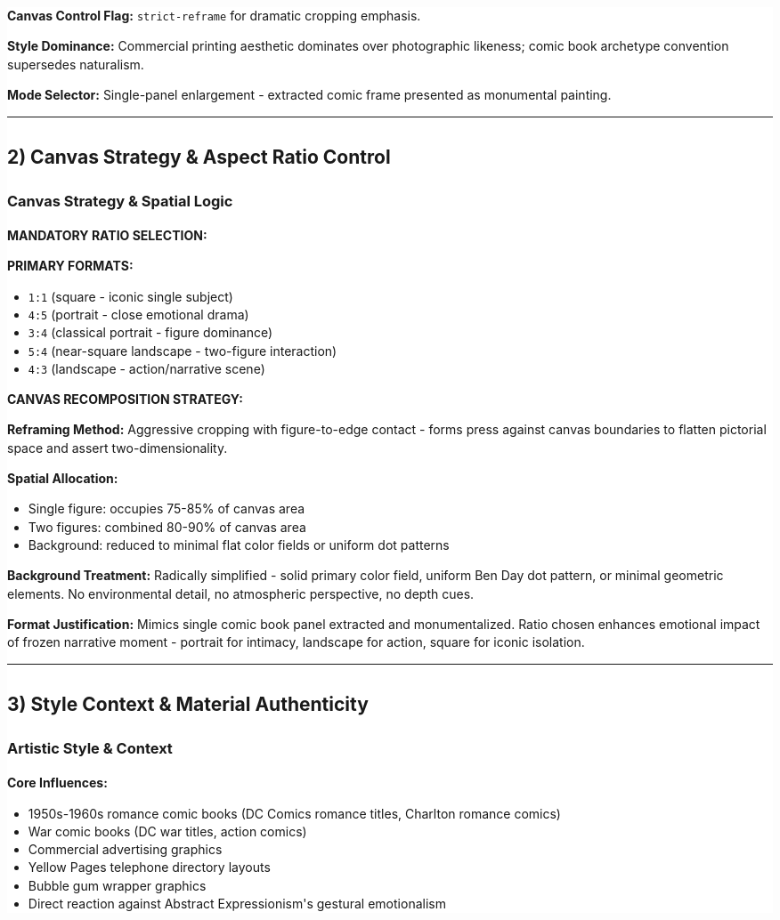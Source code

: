 **Canvas Control Flag:** `strict-reframe` for dramatic cropping emphasis.

**Style Dominance:** Commercial printing aesthetic dominates over photographic likeness; comic book archetype convention supersedes naturalism.

**Mode Selector:** Single-panel enlargement - extracted comic frame presented as monumental painting.

------

## 2) Canvas Strategy & Aspect Ratio Control

### Canvas Strategy & Spatial Logic

**MANDATORY RATIO SELECTION:**

**PRIMARY FORMATS:**

- `1:1` (square - iconic single subject)
- `4:5` (portrait - close emotional drama)
- `3:4` (classical portrait - figure dominance)
- `5:4` (near-square landscape - two-figure interaction)
- `4:3` (landscape - action/narrative scene)

**CANVAS RECOMPOSITION STRATEGY:**

**Reframing Method:** Aggressive cropping with figure-to-edge contact - forms press against canvas boundaries to flatten pictorial space and assert two-dimensionality.

**Spatial Allocation:**

- Single figure: occupies 75-85% of canvas area
- Two figures: combined 80-90% of canvas area
- Background: reduced to minimal flat color fields or uniform dot patterns

**Background Treatment:** Radically simplified - solid primary color field, uniform Ben Day dot pattern, or minimal geometric elements. No environmental detail, no atmospheric perspective, no depth cues.

**Format Justification:** Mimics single comic book panel extracted and monumentalized. Ratio chosen enhances emotional impact of frozen narrative moment - portrait for intimacy, landscape for action, square for iconic isolation.

------

## 3) Style Context & Material Authenticity

### Artistic Style & Context

**Core Influences:**

- 1950s-1960s romance comic books (DC Comics romance titles, Charlton romance comics)
- War comic books (DC war titles, action comics)
- Commercial advertising graphics
- Yellow Pages telephone directory layouts
- Bubble gum wrapper graphics
- Direct reaction against Abstract Expressionism's gestural emotionalism
